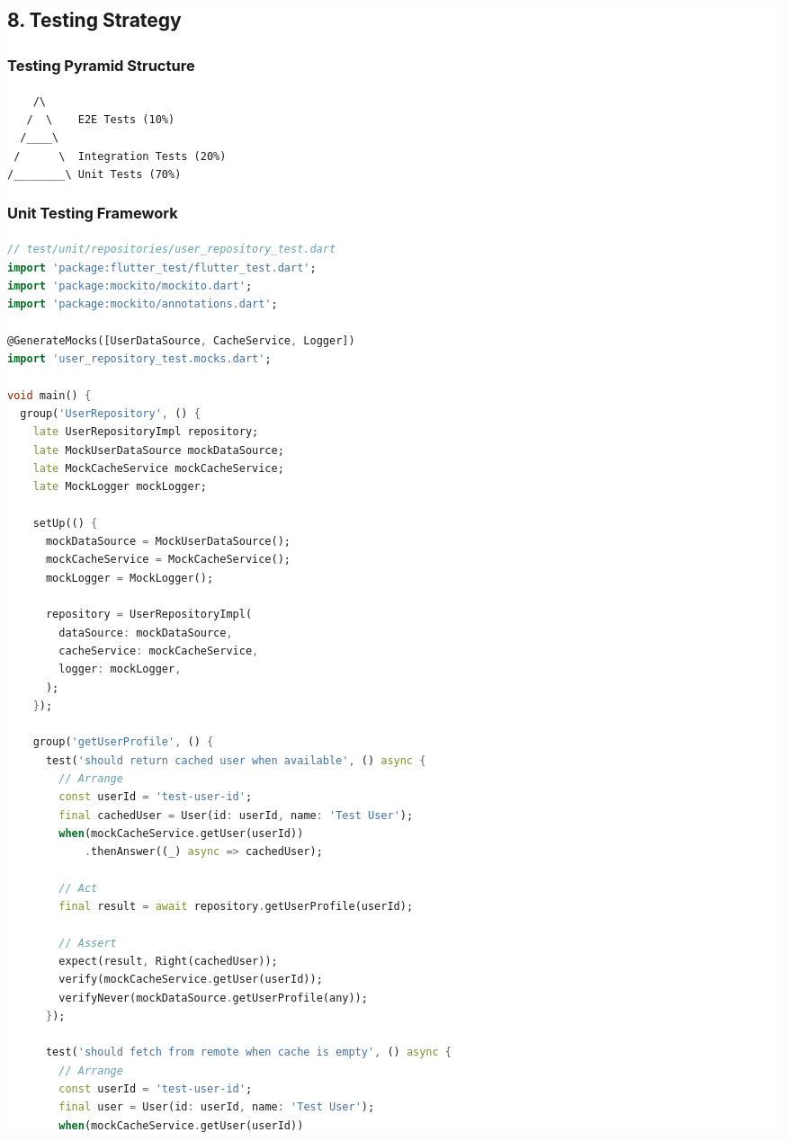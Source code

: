 
## 8. **Testing Strategy**

### Testing Pyramid Structure
```
    /\
   /  \    E2E Tests (10%)
  /____\   
 /      \  Integration Tests (20%)
/________\ Unit Tests (70%)
```

### Unit Testing Framework
```dart
// test/unit/repositories/user_repository_test.dart
import 'package:flutter_test/flutter_test.dart';
import 'package:mockito/mockito.dart';
import 'package:mockito/annotations.dart';

@GenerateMocks([UserDataSource, CacheService, Logger])
import 'user_repository_test.mocks.dart';

void main() {
  group('UserRepository', () {
    late UserRepositoryImpl repository;
    late MockUserDataSource mockDataSource;
    late MockCacheService mockCacheService;
    late MockLogger mockLogger;

    setUp(() {
      mockDataSource = MockUserDataSource();
      mockCacheService = MockCacheService();
      mockLogger = MockLogger();
      
      repository = UserRepositoryImpl(
        dataSource: mockDataSource,
        cacheService: mockCacheService,
        logger: mockLogger,
      );
    });

    group('getUserProfile', () {
      test('should return cached user when available', () async {
        // Arrange
        const userId = 'test-user-id';
        final cachedUser = User(id: userId, name: 'Test User');
        when(mockCacheService.getUser(userId))
            .thenAnswer((_) async => cachedUser);

        // Act
        final result = await repository.getUserProfile(userId);

        // Assert
        expect(result, Right(cachedUser));
        verify(mockCacheService.getUser(userId));
        verifyNever(mockDataSource.getUserProfile(any));
      });

      test('should fetch from remote when cache is empty', () async {
        // Arrange
        const userId = 'test-user-id';
        final user = User(id: userId, name: 'Test User');
        when(mockCacheService.getUser(userId))
```